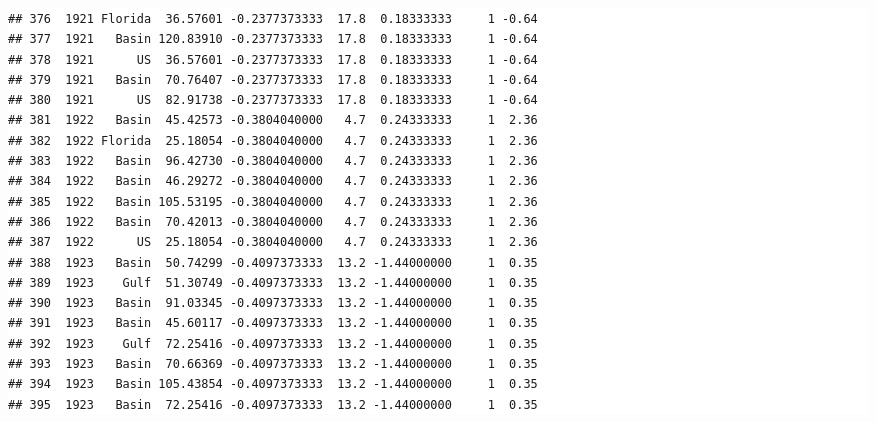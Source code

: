     ## 376  1921 Florida  36.57601 -0.2377373333  17.8  0.18333333     1 -0.64
    ## 377  1921   Basin 120.83910 -0.2377373333  17.8  0.18333333     1 -0.64
    ## 378  1921      US  36.57601 -0.2377373333  17.8  0.18333333     1 -0.64
    ## 379  1921   Basin  70.76407 -0.2377373333  17.8  0.18333333     1 -0.64
    ## 380  1921      US  82.91738 -0.2377373333  17.8  0.18333333     1 -0.64
    ## 381  1922   Basin  45.42573 -0.3804040000   4.7  0.24333333     1  2.36
    ## 382  1922 Florida  25.18054 -0.3804040000   4.7  0.24333333     1  2.36
    ## 383  1922   Basin  96.42730 -0.3804040000   4.7  0.24333333     1  2.36
    ## 384  1922   Basin  46.29272 -0.3804040000   4.7  0.24333333     1  2.36
    ## 385  1922   Basin 105.53195 -0.3804040000   4.7  0.24333333     1  2.36
    ## 386  1922   Basin  70.42013 -0.3804040000   4.7  0.24333333     1  2.36
    ## 387  1922      US  25.18054 -0.3804040000   4.7  0.24333333     1  2.36
    ## 388  1923   Basin  50.74299 -0.4097373333  13.2 -1.44000000     1  0.35
    ## 389  1923    Gulf  51.30749 -0.4097373333  13.2 -1.44000000     1  0.35
    ## 390  1923   Basin  91.03345 -0.4097373333  13.2 -1.44000000     1  0.35
    ## 391  1923   Basin  45.60117 -0.4097373333  13.2 -1.44000000     1  0.35
    ## 392  1923    Gulf  72.25416 -0.4097373333  13.2 -1.44000000     1  0.35
    ## 393  1923   Basin  70.66369 -0.4097373333  13.2 -1.44000000     1  0.35
    ## 394  1923   Basin 105.43854 -0.4097373333  13.2 -1.44000000     1  0.35
    ## 395  1923   Basin  72.25416 -0.4097373333  13.2 -1.44000000     1  0.35
